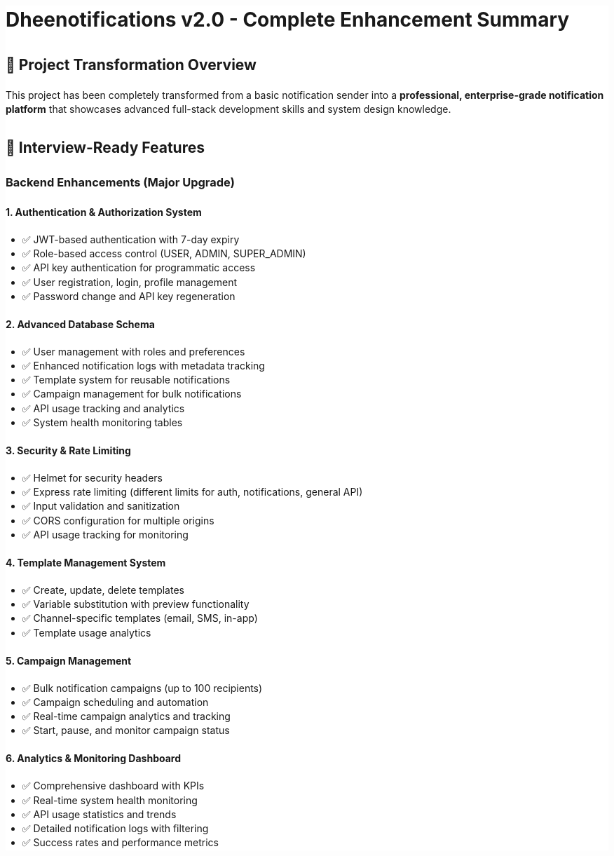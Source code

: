 # Dheenotifications v2.0 - Complete Enhancement Summary

## 🚀 Project Transformation Overview

This project has been completely transformed from a basic notification sender into a **professional, enterprise-grade notification platform** that showcases advanced full-stack development skills and system design knowledge.

## 🎯 Interview-Ready Features

### Backend Enhancements (Major Upgrade)

#### 1. **Authentication & Authorization System**
- ✅ JWT-based authentication with 7-day expiry
- ✅ Role-based access control (USER, ADMIN, SUPER_ADMIN)
- ✅ API key authentication for programmatic access
- ✅ User registration, login, profile management
- ✅ Password change and API key regeneration

#### 2. **Advanced Database Schema**
- ✅ User management with roles and preferences
- ✅ Enhanced notification logs with metadata tracking
- ✅ Template system for reusable notifications
- ✅ Campaign management for bulk notifications
- ✅ API usage tracking and analytics
- ✅ System health monitoring tables

#### 3. **Security & Rate Limiting**
- ✅ Helmet for security headers
- ✅ Express rate limiting (different limits for auth, notifications, general API)
- ✅ Input validation and sanitization
- ✅ CORS configuration for multiple origins
- ✅ API usage tracking for monitoring

#### 4. **Template Management System**
- ✅ Create, update, delete templates
- ✅ Variable substitution with preview functionality
- ✅ Channel-specific templates (email, SMS, in-app)
- ✅ Template usage analytics

#### 5. **Campaign Management**
- ✅ Bulk notification campaigns (up to 100 recipients)
- ✅ Campaign scheduling and automation
- ✅ Real-time campaign analytics and tracking
- ✅ Start, pause, and monitor campaign status

#### 6. **Analytics & Monitoring Dashboard**
- ✅ Comprehensive dashboard with KPIs
- ✅ Real-time system health monitoring
- ✅ API usage statistics and trends
- ✅ Detailed notification logs with filtering
- ✅ Success rates and performance metrics
